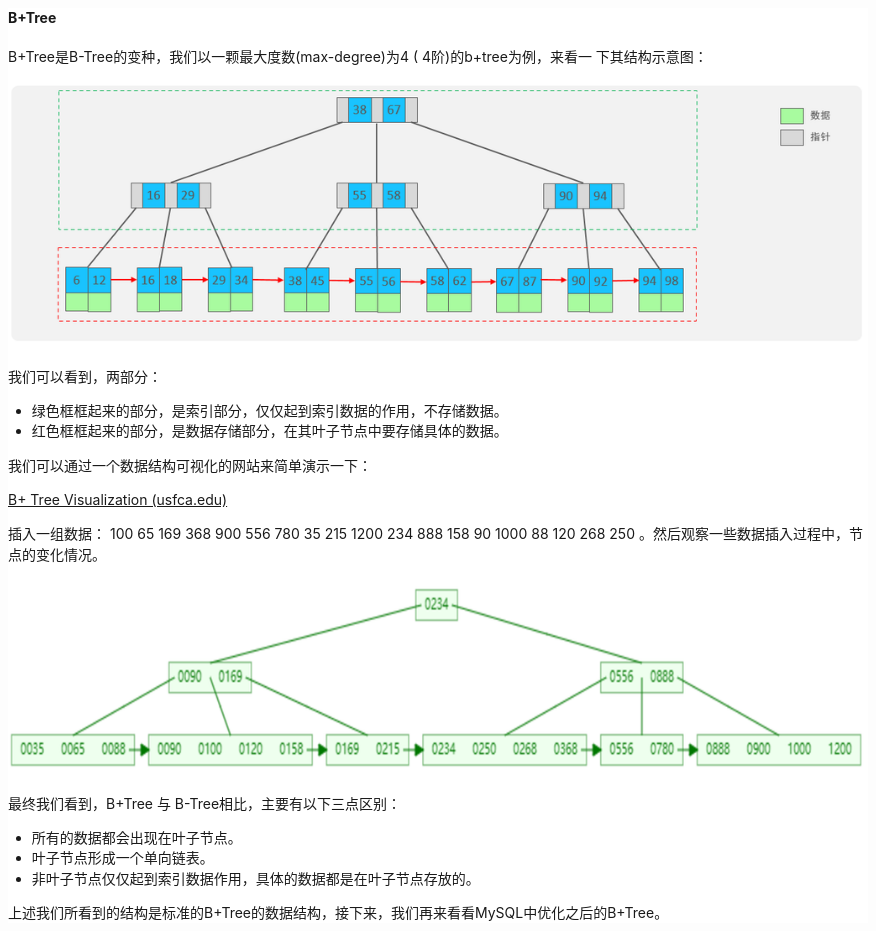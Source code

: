 

#### B+Tree

B+Tree是B-Tree的变种，我们以一颗最大度数(max-degree)为4 ( 4阶)的b+tree为例，来看一 下其结构示意图：

![image-20231008205635098](assets/image-20231008205635098.png)

我们可以看到，两部分：

- 绿色框框起来的部分，是索引部分，仅仅起到索引数据的作用，不存储数据。
- 红色框框起来的部分，是数据存储部分，在其叶子节点中要存储具体的数据。



我们可以通过一个数据结构可视化的网站来简单演示一下：

[B+ Tree Visualization (usfca.edu)](https://www.cs.usfca.edu/~galles/visualization/BPlusTree.html)

插入一组数据：   100 65 169 368 900 556 780 35 215 1200 234 888 158 90 1000 88 120 268 250 。然后观察一些数据插入过程中，节点的变化情况。

![image-20231008205800020](assets/image-20231008205800020.png)

最终我们看到，B+Tree 与 B-Tree相比，主要有以下三点区别：

- 所有的数据都会出现在叶子节点。
- 叶子节点形成一个单向链表。
- 非叶子节点仅仅起到索引数据作用，具体的数据都是在叶子节点存放的。



上述我们所看到的结构是标准的B+Tree的数据结构，接下来，我们再来看看MySQL中优化之后的B+Tree。
